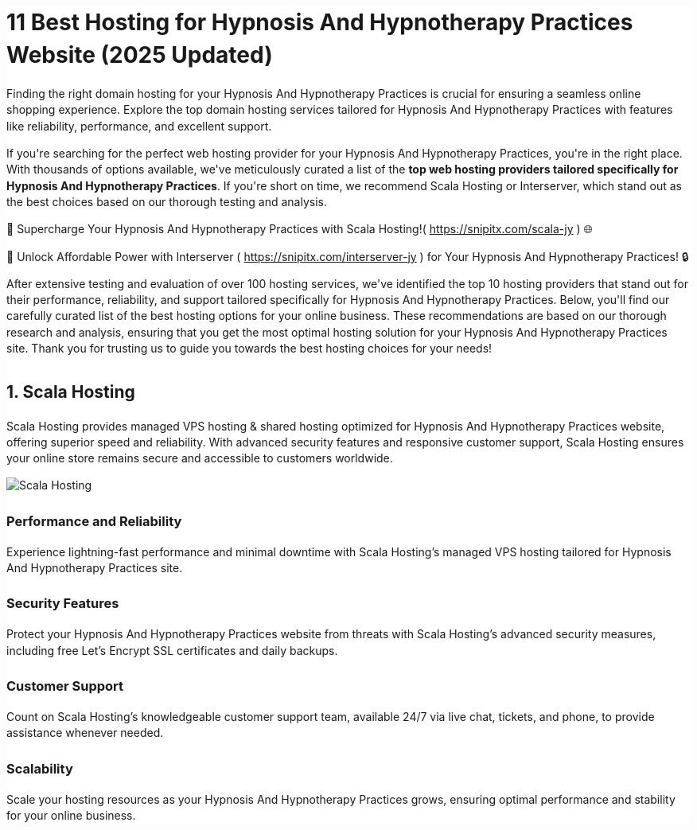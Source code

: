 # 11 Best Hosting for Hypnosis And Hypnotherapy Practices Website (2025 Updated)

Finding the right domain hosting for your Hypnosis And Hypnotherapy Practices is crucial for ensuring a seamless online shopping experience. Explore the top domain hosting services tailored for Hypnosis And Hypnotherapy Practices with features like reliability, performance, and excellent support.

If you're searching for the perfect web hosting provider for your Hypnosis And Hypnotherapy Practices, you're in the right place. With thousands of options available, we've meticulously curated a list of the **top web hosting providers tailored specifically for Hypnosis And Hypnotherapy Practices**. If you're short on time, we recommend Scala Hosting or Interserver, which stand out as the best choices based on our thorough testing and analysis.

🚀 Supercharge Your Hypnosis And Hypnotherapy Practices with Scala Hosting!( https://snipitx.com/scala-jy ) 🌐 

💸 Unlock Affordable Power with Interserver ( https://snipitx.com/interserver-jy ) for Your Hypnosis And Hypnotherapy Practices! 🔒

After extensive testing and evaluation of over 100 hosting services, we've identified the top 10 hosting providers that stand out for their performance, reliability, and support tailored specifically for Hypnosis And Hypnotherapy Practices. Below, you'll find our carefully curated list of the best hosting options for your online business. These recommendations are based on our thorough research and analysis, ensuring that you get the most optimal hosting solution for your Hypnosis And Hypnotherapy Practices site. Thank you for trusting us to guide you towards the best hosting choices for your needs!

## 1. Scala Hosting

Scala Hosting provides managed VPS hosting & shared hosting optimized for Hypnosis And Hypnotherapy Practices website, offering superior speed and reliability. With advanced security features and responsive customer support, Scala Hosting ensures your online store remains secure and accessible to customers worldwide.

![Scala Hosting](https://i.imgur.com/uJ5JIK3.png "Scala Web Hosting")

### Performance and Reliability
Experience lightning-fast performance and minimal downtime with Scala Hosting’s managed VPS hosting tailored for Hypnosis And Hypnotherapy Practices site.

### Security Features
Protect your Hypnosis And Hypnotherapy Practices website from threats with Scala Hosting’s advanced security measures, including free Let’s Encrypt SSL certificates and daily backups.

### Customer Support
Count on Scala Hosting’s knowledgeable customer support team, available 24/7 via live chat, tickets, and phone, to provide assistance whenever needed.

### Scalability
Scale your hosting resources as your Hypnosis And Hypnotherapy Practices grows, ensuring optimal performance and stability for your online business.
